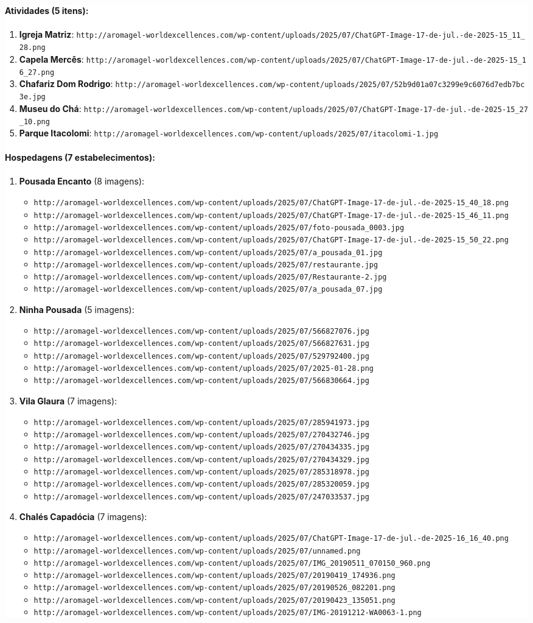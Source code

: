 #### Atividades (5 itens):
1. **Igreja Matriz**: `http://aromagel-worldexcellences.com/wp-content/uploads/2025/07/ChatGPT-Image-17-de-jul.-de-2025-15_11_28.png`
2. **Capela Mercês**: `http://aromagel-worldexcellences.com/wp-content/uploads/2025/07/ChatGPT-Image-17-de-jul.-de-2025-15_16_27.png`
3. **Chafariz Dom Rodrigo**: `http://aromagel-worldexcellences.com/wp-content/uploads/2025/07/52b9d01a07c3299e9c6076d7edb7bc3e.jpg`
4. **Museu do Chá**: `http://aromagel-worldexcellences.com/wp-content/uploads/2025/07/ChatGPT-Image-17-de-jul.-de-2025-15_27_10.png`
5. **Parque Itacolomi**: `http://aromagel-worldexcellences.com/wp-content/uploads/2025/07/itacolomi-1.jpg`

#### Hospedagens (7 estabelecimentos):
1. **Pousada Encanto** (8 imagens):
   - `http://aromagel-worldexcellences.com/wp-content/uploads/2025/07/ChatGPT-Image-17-de-jul.-de-2025-15_40_18.png`
   - `http://aromagel-worldexcellences.com/wp-content/uploads/2025/07/ChatGPT-Image-17-de-jul.-de-2025-15_46_11.png`
   - `http://aromagel-worldexcellences.com/wp-content/uploads/2025/07/foto-pousada_0003.jpg`
   - `http://aromagel-worldexcellences.com/wp-content/uploads/2025/07/ChatGPT-Image-17-de-jul.-de-2025-15_50_22.png`
   - `http://aromagel-worldexcellences.com/wp-content/uploads/2025/07/a_pousada_01.jpg`
   - `http://aromagel-worldexcellences.com/wp-content/uploads/2025/07/restaurante.jpg`
   - `http://aromagel-worldexcellences.com/wp-content/uploads/2025/07/Restaurante-2.jpg`
   - `http://aromagel-worldexcellences.com/wp-content/uploads/2025/07/a_pousada_07.jpg`

2. **Ninha Pousada** (5 imagens):
   - `http://aromagel-worldexcellences.com/wp-content/uploads/2025/07/566827076.jpg`
   - `http://aromagel-worldexcellences.com/wp-content/uploads/2025/07/566827631.jpg`
   - `http://aromagel-worldexcellences.com/wp-content/uploads/2025/07/529792400.jpg`
   - `http://aromagel-worldexcellences.com/wp-content/uploads/2025/07/2025-01-28.png`
   - `http://aromagel-worldexcellences.com/wp-content/uploads/2025/07/566830664.jpg`

3. **Vila Glaura** (7 imagens):
   - `http://aromagel-worldexcellences.com/wp-content/uploads/2025/07/285941973.jpg`
   - `http://aromagel-worldexcellences.com/wp-content/uploads/2025/07/270432746.jpg`
   - `http://aromagel-worldexcellences.com/wp-content/uploads/2025/07/270434335.jpg`
   - `http://aromagel-worldexcellences.com/wp-content/uploads/2025/07/270434329.jpg`
   - `http://aromagel-worldexcellences.com/wp-content/uploads/2025/07/285318978.jpg`
   - `http://aromagel-worldexcellences.com/wp-content/uploads/2025/07/285320059.jpg`
   - `http://aromagel-worldexcellences.com/wp-content/uploads/2025/07/247033537.jpg`

4. **Chalés Capadócia** (7 imagens):
   - `http://aromagel-worldexcellences.com/wp-content/uploads/2025/07/ChatGPT-Image-17-de-jul.-de-2025-16_16_40.png`
   - `http://aromagel-worldexcellences.com/wp-content/uploads/2025/07/unnamed.png`
   - `http://aromagel-worldexcellences.com/wp-content/uploads/2025/07/IMG_20190511_070150_960.png`
   - `http://aromagel-worldexcellences.com/wp-content/uploads/2025/07/20190419_174936.png`
   - `http://aromagel-worldexcellences.com/wp-content/uploads/2025/07/20190526_082201.png`
   - `http://aromagel-worldexcellences.com/wp-content/uploads/2025/07/20190423_135051.png`
   - `http://aromagel-worldexcellences.com/wp-content/uploads/2025/07/IMG-20191212-WA0063-1.png`
